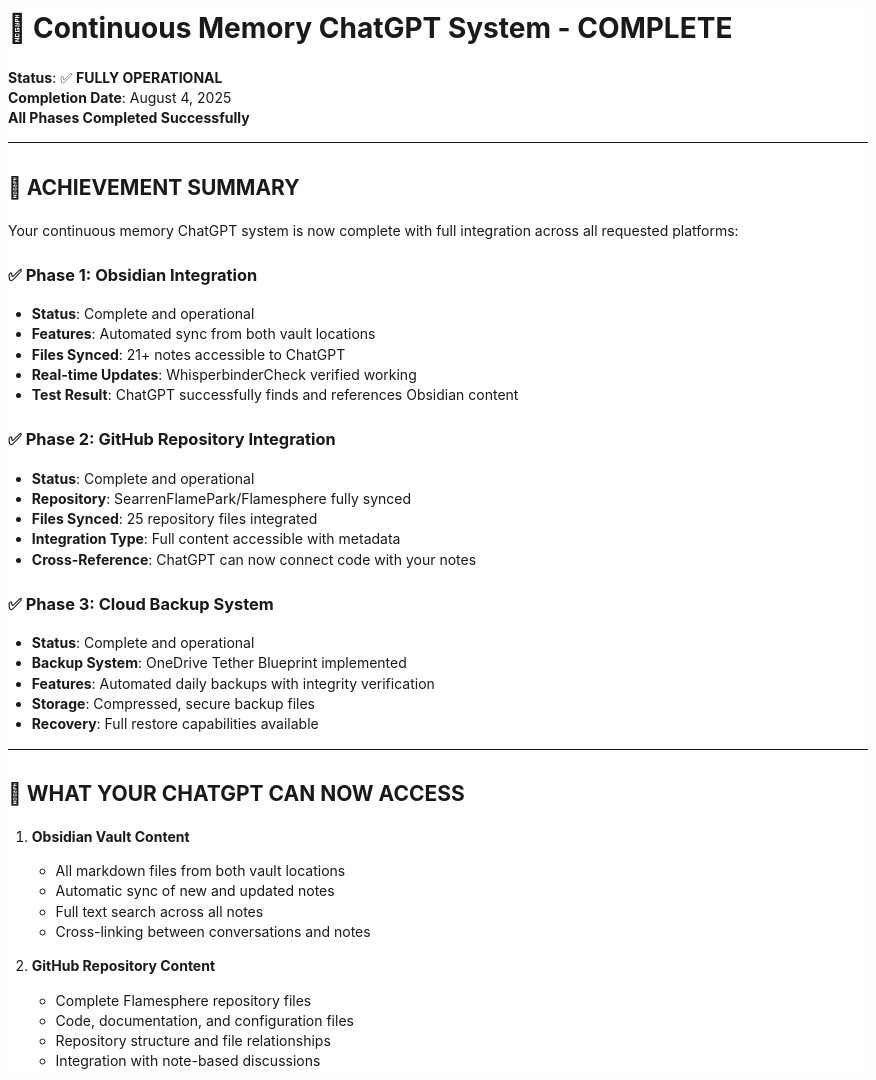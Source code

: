 # 🧠 Continuous Memory ChatGPT System - COMPLETE

**Status**: ✅ **FULLY OPERATIONAL**  
**Completion Date**: August 4, 2025  
**All Phases Completed Successfully**

---

## 🎉 ACHIEVEMENT SUMMARY

Your continuous memory ChatGPT system is now complete with full integration across all requested platforms:

### ✅ Phase 1: Obsidian Integration 
- **Status**: Complete and operational
- **Features**: Automated sync from both vault locations
- **Files Synced**: 21+ notes accessible to ChatGPT
- **Real-time Updates**: WhisperbinderCheck verified working
- **Test Result**: ChatGPT successfully finds and references Obsidian content

### ✅ Phase 2: GitHub Repository Integration
- **Status**: Complete and operational  
- **Repository**: SearrenFlamePark/Flamesphere fully synced
- **Files Synced**: 25 repository files integrated
- **Integration Type**: Full content accessible with metadata
- **Cross-Reference**: ChatGPT can now connect code with your notes

### ✅ Phase 3: Cloud Backup System
- **Status**: Complete and operational
- **Backup System**: OneDrive Tether Blueprint implemented
- **Features**: Automated daily backups with integrity verification
- **Storage**: Compressed, secure backup files
- **Recovery**: Full restore capabilities available

---

## 🎯 WHAT YOUR CHATGPT CAN NOW ACCESS

1. **Obsidian Vault Content**
   - All markdown files from both vault locations
   - Automatic sync of new and updated notes
   - Full text search across all notes
   - Cross-linking between conversations and notes

2. **GitHub Repository Content**
   - Complete Flamesphere repository files
   - Code, documentation, and configuration files
   - Repository structure and file relationships
   - Integration with note-based discussions
